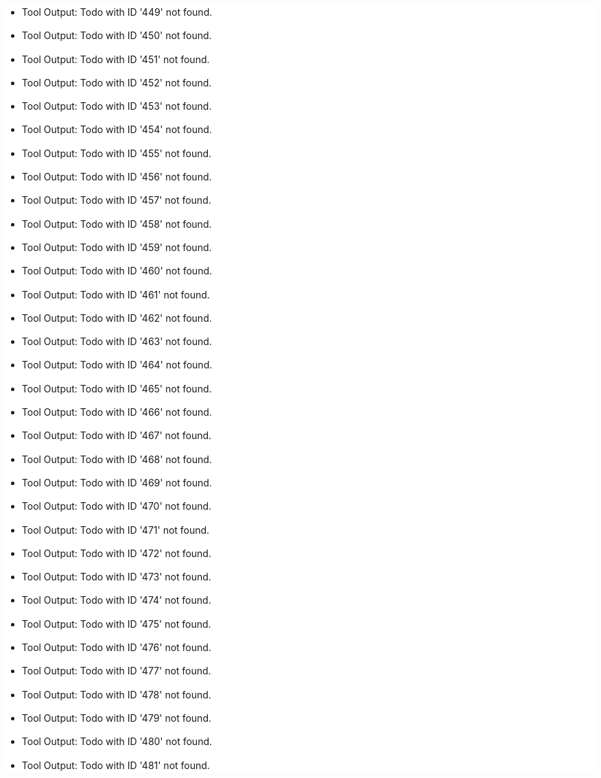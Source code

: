 * Tool Output: Todo with ID '449' not found.

* Tool Output: Todo with ID '450' not found.

* Tool Output: Todo with ID '451' not found.

* Tool Output: Todo with ID '452' not found.

* Tool Output: Todo with ID '453' not found.

* Tool Output: Todo with ID '454' not found.

* Tool Output: Todo with ID '455' not found.

* Tool Output: Todo with ID '456' not found.

* Tool Output: Todo with ID '457' not found.

* Tool Output: Todo with ID '458' not found.

* Tool Output: Todo with ID '459' not found.

* Tool Output: Todo with ID '460' not found.

* Tool Output: Todo with ID '461' not found.

* Tool Output: Todo with ID '462' not found.

* Tool Output: Todo with ID '463' not found.

* Tool Output: Todo with ID '464' not found.

* Tool Output: Todo with ID '465' not found.

* Tool Output: Todo with ID '466' not found.

* Tool Output: Todo with ID '467' not found.

* Tool Output: Todo with ID '468' not found.

* Tool Output: Todo with ID '469' not found.

* Tool Output: Todo with ID '470' not found.

* Tool Output: Todo with ID '471' not found.

* Tool Output: Todo with ID '472' not found.

* Tool Output: Todo with ID '473' not found.

* Tool Output: Todo with ID '474' not found.

* Tool Output: Todo with ID '475' not found.

* Tool Output: Todo with ID '476' not found.

* Tool Output: Todo with ID '477' not found.

* Tool Output: Todo with ID '478' not found.

* Tool Output: Todo with ID '479' not found.

* Tool Output: Todo with ID '480' not found.

* Tool Output: Todo with ID '481' not found.
